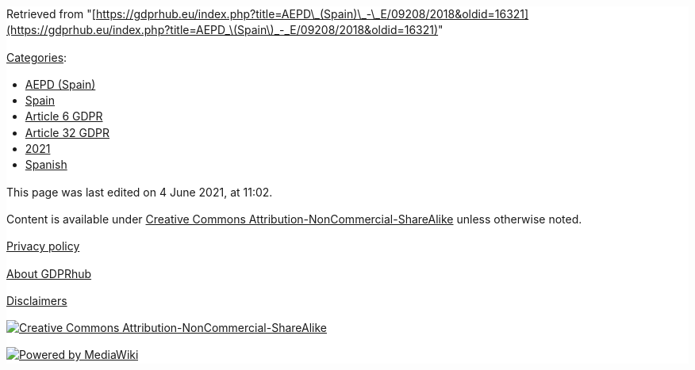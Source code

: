 Retrieved from "[https://gdprhub.eu/index.php?title=AEPD\_(Spain)\_-\_E/09208/2018&oldid=16321](https://gdprhub.eu/index.php?title=AEPD_\(Spain\)_-_E/09208/2018&oldid=16321)"

[Categories](/index.php?title=Special:Categories "Special:Categories"):

*   [AEPD (Spain)](/index.php?title=Category:AEPD_\(Spain\) "Category:AEPD (Spain)")
*   [Spain](/index.php?title=Category:Spain "Category:Spain")
*   [Article 6 GDPR](/index.php?title=Category:Article_6_GDPR "Category:Article 6 GDPR")
*   [Article 32 GDPR](/index.php?title=Category:Article_32_GDPR "Category:Article 32 GDPR")
*   [2021](/index.php?title=Category:2021 "Category:2021")
*   [Spanish](/index.php?title=Category:Spanish "Category:Spanish")

This page was last edited on 4 June 2021, at 11:02.

Content is available under [Creative Commons Attribution-NonCommercial-ShareAlike](https://creativecommons.org/licenses/by-nc-sa/4.0/) unless otherwise noted.

[Privacy policy](/index.php?title=GDPRhub:Privacy_policy)

[About GDPRhub](/index.php?title=GDPRhub:About)

[Disclaimers](/index.php?title=GDPRhub:General_disclaimer)

[![Creative Commons Attribution-NonCommercial-ShareAlike](/resources/assets/licenses/cc-by-nc-sa.png)](https://creativecommons.org/licenses/by-nc-sa/4.0/)

[![Powered by MediaWiki](/resources/assets/poweredby_mediawiki_88x31.png)](https://www.mediawiki.org/)